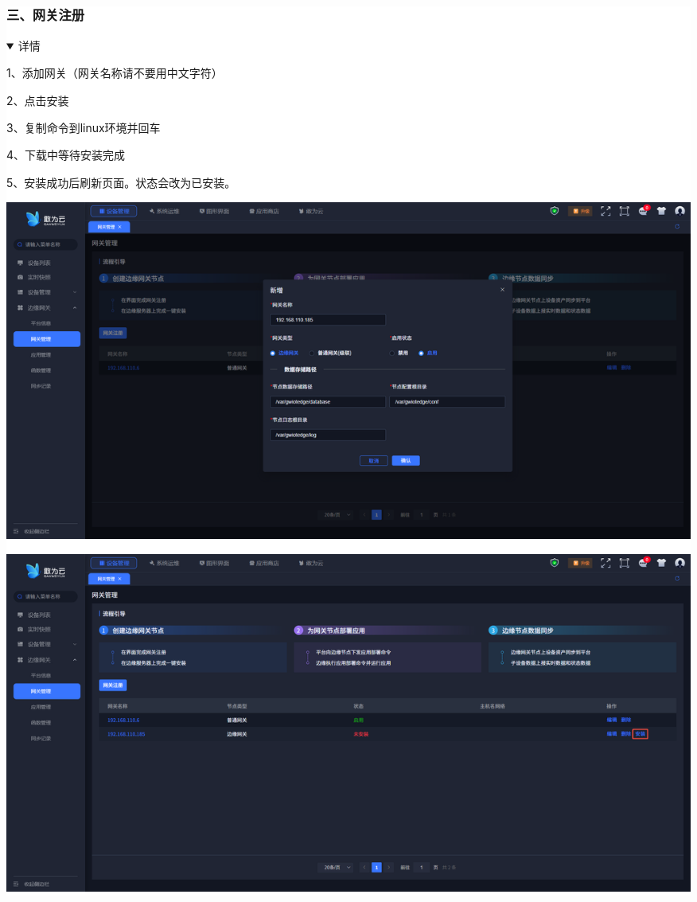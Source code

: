 </details>

### 三、网关注册

<details class="custom-block details" open> 

<summary>详情</summary>

1、添加网关（网关名称请不要用中文字符）

2、点击安装

3、复制命令到linux环境并回车

4、下载中等待安装完成

5、安装成功后刷新页面。状态会改为已安装。

![image-20250410111528637](./media/image-3.png)

![image-20250410111528637](./media/image-4.png)
